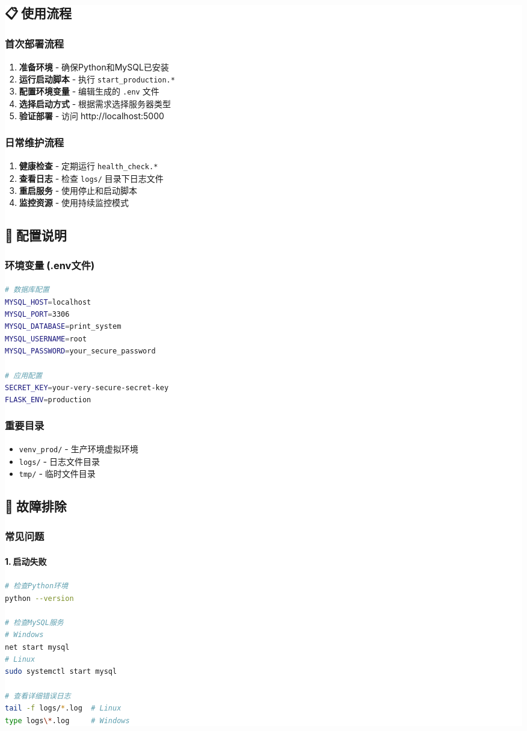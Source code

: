 ## 📋 使用流程

### 首次部署流程
1. **准备环境** - 确保Python和MySQL已安装
2. **运行启动脚本** - 执行 `start_production.*`
3. **配置环境变量** - 编辑生成的 `.env` 文件
4. **选择启动方式** - 根据需求选择服务器类型
5. **验证部署** - 访问 http://localhost:5000

### 日常维护流程
1. **健康检查** - 定期运行 `health_check.*`
2. **查看日志** - 检查 `logs/` 目录下日志文件
3. **重启服务** - 使用停止和启动脚本
4. **监控资源** - 使用持续监控模式

## 🔧 配置说明

### 环境变量 (.env文件)
```bash
# 数据库配置
MYSQL_HOST=localhost
MYSQL_PORT=3306
MYSQL_DATABASE=print_system
MYSQL_USERNAME=root
MYSQL_PASSWORD=your_secure_password

# 应用配置
SECRET_KEY=your-very-secure-secret-key
FLASK_ENV=production
```

### 重要目录
- `venv_prod/` - 生产环境虚拟环境
- `logs/` - 日志文件目录
- `tmp/` - 临时文件目录

## 🚨 故障排除

### 常见问题

#### 1. 启动失败
```bash
# 检查Python环境
python --version

# 检查MySQL服务
# Windows
net start mysql
# Linux  
sudo systemctl start mysql

# 查看详细错误日志
tail -f logs/*.log  # Linux
type logs\*.log     # Windows
```
